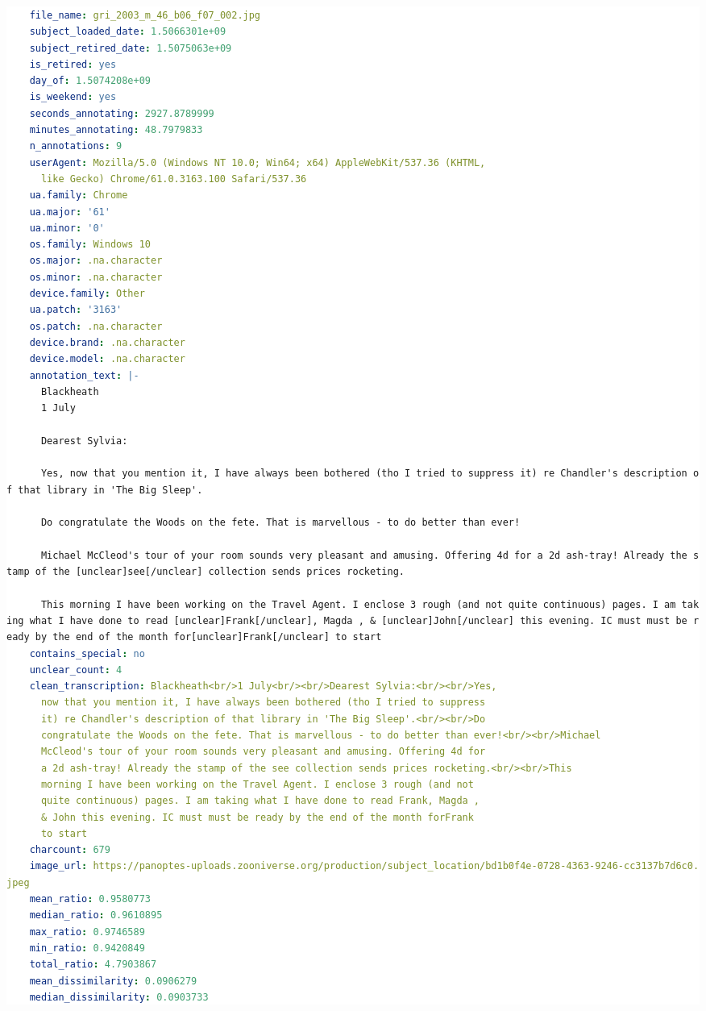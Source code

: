 ```yaml
    file_name: gri_2003_m_46_b06_f07_002.jpg
    subject_loaded_date: 1.5066301e+09
    subject_retired_date: 1.5075063e+09
    is_retired: yes
    day_of: 1.5074208e+09
    is_weekend: yes
    seconds_annotating: 2927.8789999
    minutes_annotating: 48.7979833
    n_annotations: 9
    userAgent: Mozilla/5.0 (Windows NT 10.0; Win64; x64) AppleWebKit/537.36 (KHTML,
      like Gecko) Chrome/61.0.3163.100 Safari/537.36
    ua.family: Chrome
    ua.major: '61'
    ua.minor: '0'
    os.family: Windows 10
    os.major: .na.character
    os.minor: .na.character
    device.family: Other
    ua.patch: '3163'
    os.patch: .na.character
    device.brand: .na.character
    device.model: .na.character
    annotation_text: |-
      Blackheath
      1 July

      Dearest Sylvia:

      Yes, now that you mention it, I have always been bothered (tho I tried to suppress it) re Chandler's description of that library in 'The Big Sleep'.

      Do congratulate the Woods on the fete. That is marvellous - to do better than ever!

      Michael McCleod's tour of your room sounds very pleasant and amusing. Offering 4d for a 2d ash-tray! Already the stamp of the [unclear]see[/unclear] collection sends prices rocketing.

      This morning I have been working on the Travel Agent. I enclose 3 rough (and not quite continuous) pages. I am taking what I have done to read [unclear]Frank[/unclear], Magda , & [unclear]John[/unclear] this evening. IC must must be ready by the end of the month for[unclear]Frank[/unclear] to start
    contains_special: no
    unclear_count: 4
    clean_transcription: Blackheath<br/>1 July<br/><br/>Dearest Sylvia:<br/><br/>Yes,
      now that you mention it, I have always been bothered (tho I tried to suppress
      it) re Chandler's description of that library in 'The Big Sleep'.<br/><br/>Do
      congratulate the Woods on the fete. That is marvellous - to do better than ever!<br/><br/>Michael
      McCleod's tour of your room sounds very pleasant and amusing. Offering 4d for
      a 2d ash-tray! Already the stamp of the see collection sends prices rocketing.<br/><br/>This
      morning I have been working on the Travel Agent. I enclose 3 rough (and not
      quite continuous) pages. I am taking what I have done to read Frank, Magda ,
      & John this evening. IC must must be ready by the end of the month forFrank
      to start
    charcount: 679
    image_url: https://panoptes-uploads.zooniverse.org/production/subject_location/bd1b0f4e-0728-4363-9246-cc3137b7d6c0.jpeg
    mean_ratio: 0.9580773
    median_ratio: 0.9610895
    max_ratio: 0.9746589
    min_ratio: 0.9420849
    total_ratio: 4.7903867
    mean_dissimilarity: 0.0906279
    median_dissimilarity: 0.0903733
```
